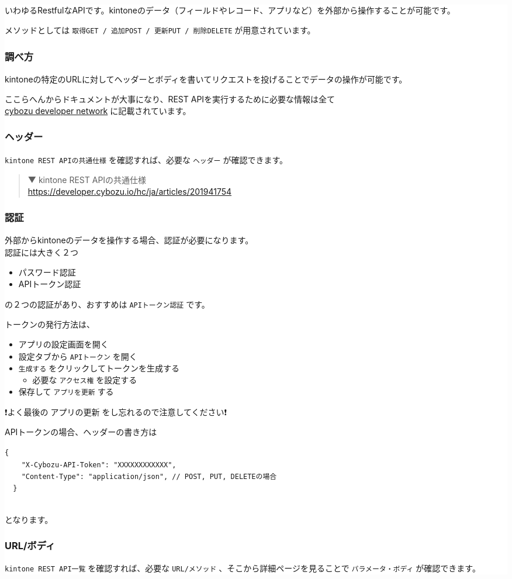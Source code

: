 いわゆるRestfulなAPIです。kintoneのデータ（フィールドやレコード、アプリなど）を外部から操作することが可能です。

メソッドとしては `取得GET / 追加POST / 更新PUT / 削除DELETE`
が用意されています。

### 調べ方

kintoneの特定のURLに対してヘッダーとボディを書いてリクエストを投げることでデータの操作が可能です。

ここらへんからドキュメントが大事になり、REST
APIを実行するために必要な情報は全て  
[cybozu developer network](https://developer.cybozu.io/hc/ja)
に記載されています。

### ヘッダー

`kintone REST APIの共通仕様` を確認すれば、必要な `ヘッダー`
が確認できます。

> ▼ kintone REST APIの共通仕様  
> <https://developer.cybozu.io/hc/ja/articles/201941754>

### 認証

外部からkintoneのデータを操作する場合、認証が必要になります。  
認証には大きく２つ

  - パスワード認証
  - APIトークン認証

の２つの認証があり、おすすめは `APIトークン認証` です。

トークンの発行方法は、

  - アプリの設定画面を開く
  - 設定タブから `APIトークン` を開く
  - `生成する` をクリックしてトークンを生成する
    - 必要な `アクセス権` を設定する
  - 保存して `アプリを更新` する

❗よく最後の アプリの更新 をし忘れるので注意してください❗

APIトークンの場合、ヘッダーの書き方は

``` language-json
{
    "X-Cybozu-API-Token": "XXXXXXXXXXXX",
    "Content-Type": "application/json", // POST, PUT, DELETEの場合
  }
  
```


となります。

### URL/ボディ

`kintone REST API一覧` を確認すれば、必要な `URL/メソッド`
、そこから詳細ページを見ることで `パラメータ・ボディ` が確認できます。
